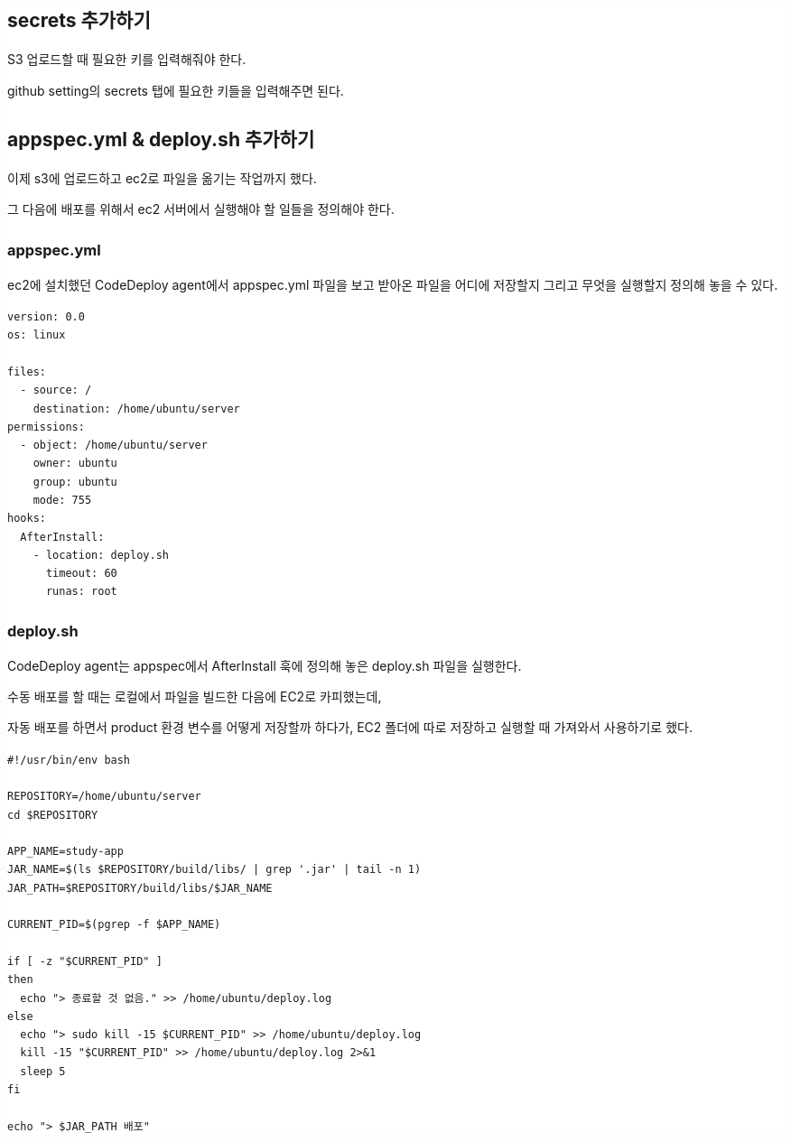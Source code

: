 ## secrets 추가하기

S3 업로드할 때 필요한 키를 입력해줘야 한다.

github setting의 secrets 탭에 필요한 키들을 입력해주면 된다.

## appspec.yml & deploy.sh 추가하기

이제 s3에 업로드하고 ec2로 파일을 옮기는 작업까지 했다.

그 다음에 배포를 위해서 ec2 서버에서 실행해야 할 일들을 정의해야 한다.

### appspec.yml

ec2에 설치했던 CodeDeploy agent에서 appspec.yml 파일을 보고 받아온 파일을 어디에 저장할지 그리고 무엇을 실행할지 정의해 놓을 수 있다.

```
version: 0.0
os: linux

files:
  - source: /
    destination: /home/ubuntu/server
permissions:
  - object: /home/ubuntu/server
    owner: ubuntu
    group: ubuntu
    mode: 755
hooks:
  AfterInstall:
    - location: deploy.sh
      timeout: 60
      runas: root
```

### deploy.sh

CodeDeploy agent는 appspec에서 AfterInstall 훅에 정의해 놓은 deploy.sh 파일을 실행한다.

수동 배포를 할 때는 로컬에서 파일을 빌드한 다음에 EC2로 카피했는데,

자동 배포를 하면서 product 환경 변수를 어떻게 저장할까 하다가, EC2 폴더에 따로 저장하고 실행할 때 가져와서 사용하기로 했다.

```
#!/usr/bin/env bash

REPOSITORY=/home/ubuntu/server
cd $REPOSITORY

APP_NAME=study-app
JAR_NAME=$(ls $REPOSITORY/build/libs/ | grep '.jar' | tail -n 1)
JAR_PATH=$REPOSITORY/build/libs/$JAR_NAME

CURRENT_PID=$(pgrep -f $APP_NAME)

if [ -z "$CURRENT_PID" ]
then
  echo "> 종료할 것 없음." >> /home/ubuntu/deploy.log
else
  echo "> sudo kill -15 $CURRENT_PID" >> /home/ubuntu/deploy.log
  kill -15 "$CURRENT_PID" >> /home/ubuntu/deploy.log 2>&1
  sleep 5
fi

echo "> $JAR_PATH 배포"
```